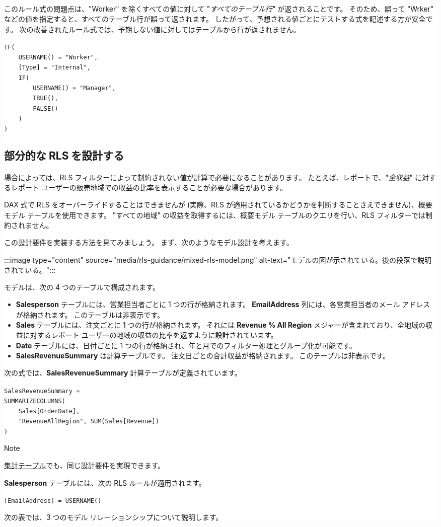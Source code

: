 このルール式の問題点は、"Worker" を除くすべての値に対して "_すべてのテーブル行_" が返されることです。 そのため、誤って "Wrker" などの値を指定すると、すべてのテーブル行が誤って返されます。 したがって、予想される値ごとにテストする式を記述する方が安全です。 次の改善されたルール式では、予期しない値に対してはテーブルから行が返されません。

```dax
IF(
    USERNAME() = "Worker",
    [Type] = "Internal",
    IF(
        USERNAME() = "Manager",
        TRUE(),
        FALSE()
    )
)
```

## <a name="design-partial-rls"></a>部分的な RLS を設計する

場合によっては、RLS フィルターによって制約されない値が計算で必要になることがあります。 たとえば、レポートで、"_全収益_" に対するレポート ユーザーの販売地域での収益の比率を表示することが必要な場合があります。

DAX 式で RLS をオーバーライドすることはできませんが (実際、RLS が適用されているかどうかを判断することさえできません)、概要モデル テーブルを使用できます。 "すべての地域" の収益を取得するには、概要モデル テーブルのクエリを行い、RLS フィルターでは制約されません。

この設計要件を実装する方法を見てみましょう。 まず、次のようなモデル設計を考えます。

:::image type="content" source="media/rls-guidance/mixed-rls-model.png" alt-text="モデルの図が示されている。後の段落で説明されている。":::

モデルは、次の 4 つのテーブルで構成されます。

- **Salesperson** テーブルには、営業担当者ごとに 1 つの行が格納されます。 **EmailAddress** 列には、各営業担当者のメール アドレスが格納されます。 このテーブルは非表示です。
- **Sales** テーブルには、注文ごとに 1 つの行が格納されます。 それには **Revenue % All Region** メジャーが含まれており、全地域の収益に対するレポート ユーザーの地域の収益の比率を返すように設計されています。
- **Date** テーブルには、日付ごとに 1 つの行が格納され、年と月でのフィルター処理とグループ化が可能です。
- **SalesRevenueSummary** は計算テーブルです。 注文日ごとの合計収益が格納されます。 このテーブルは非表示です。

次の式では、**SalesRevenueSummary** 計算テーブルが定義されています。

```dax
SalesRevenueSummary =
SUMMARIZECOLUMNS(
    Sales[OrderDate],
    "RevenueAllRegion", SUM(Sales[Revenue])
)
```

> [!NOTE]
> [集計テーブル](../transform-model/desktop-aggregations.md)でも、同じ設計要件を実現できます。

**Salesperson** テーブルには、次の RLS ルールが適用されます。

```dax
[EmailAddress] = USERNAME()
```

次の表では、3 つのモデル リレーションシップについて説明します。
